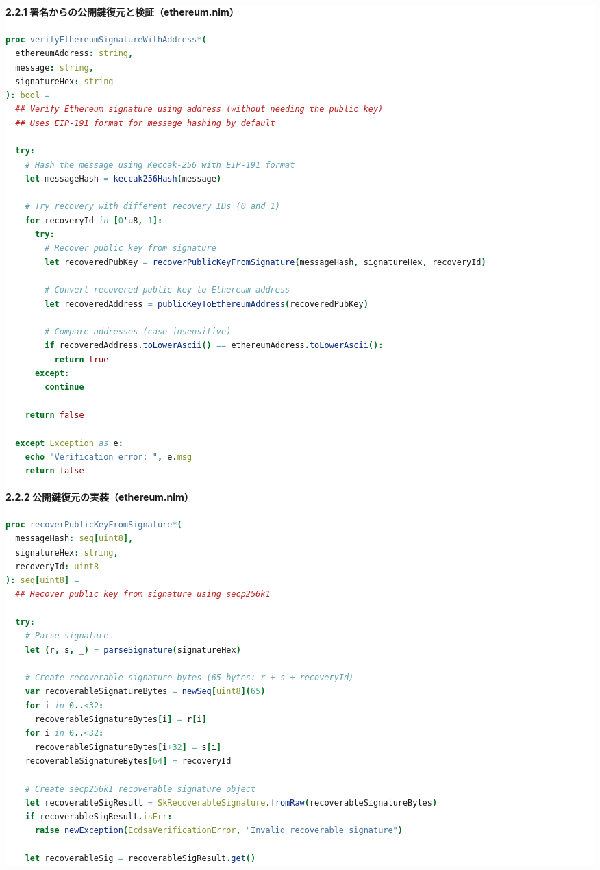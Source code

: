 #### 2.2.1 署名からの公開鍵復元と検証（ethereum.nim）

```nim
proc verifyEthereumSignatureWithAddress*(
  ethereumAddress: string,
  message: string,
  signatureHex: string
): bool =
  ## Verify Ethereum signature using address (without needing the public key)
  ## Uses EIP-191 format for message hashing by default
  
  try:
    # Hash the message using Keccak-256 with EIP-191 format
    let messageHash = keccak256Hash(message)
    
    # Try recovery with different recovery IDs (0 and 1)
    for recoveryId in [0'u8, 1]:
      try:
        # Recover public key from signature
        let recoveredPubKey = recoverPublicKeyFromSignature(messageHash, signatureHex, recoveryId)
        
        # Convert recovered public key to Ethereum address
        let recoveredAddress = publicKeyToEthereumAddress(recoveredPubKey)
        
        # Compare addresses (case-insensitive)
        if recoveredAddress.toLowerAscii() == ethereumAddress.toLowerAscii():
          return true
      except:
        continue
    
    return false
    
  except Exception as e:
    echo "Verification error: ", e.msg
    return false
```

#### 2.2.2 公開鍵復元の実装（ethereum.nim）

```nim
proc recoverPublicKeyFromSignature*(
  messageHash: seq[uint8],
  signatureHex: string,
  recoveryId: uint8
): seq[uint8] =
  ## Recover public key from signature using secp256k1
  
  try:
    # Parse signature
    let (r, s, _) = parseSignature(signatureHex)
    
    # Create recoverable signature bytes (65 bytes: r + s + recoveryId)
    var recoverableSignatureBytes = newSeq[uint8](65)
    for i in 0..<32:
      recoverableSignatureBytes[i] = r[i]
    for i in 0..<32:
      recoverableSignatureBytes[i+32] = s[i]
    recoverableSignatureBytes[64] = recoveryId
    
    # Create secp256k1 recoverable signature object
    let recoverableSigResult = SkRecoverableSignature.fromRaw(recoverableSignatureBytes)
    if recoverableSigResult.isErr:
      raise newException(EcdsaVerificationError, "Invalid recoverable signature")
    
    let recoverableSig = recoverableSigResult.get()
```
